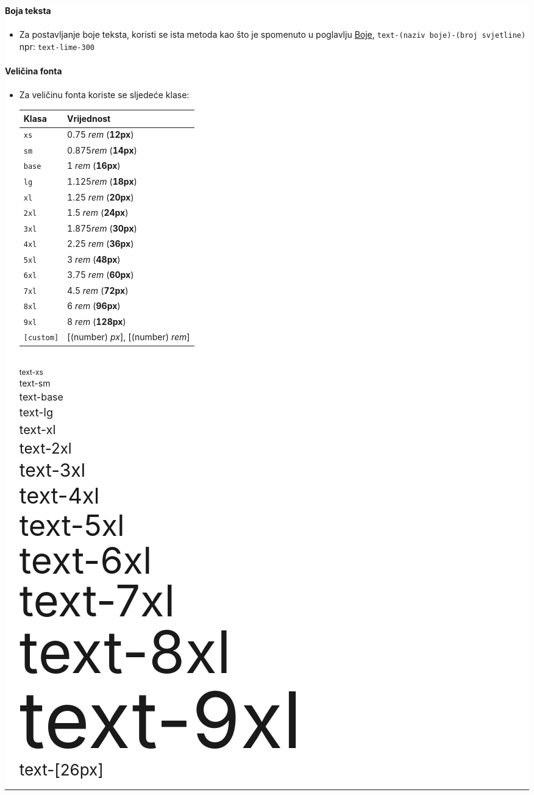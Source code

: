 #### Boja teksta

- Za postavljanje boje teksta, koristi se ista metoda kao što je spomenuto u poglavlju [Boje](#boje), `text-(naziv boje)-(broj svjetline)` npr: `text-lime-300`

#### Veličina fonta

- Za veličinu fonta koriste se sljedeće klase:

  | Klasa      | Vrijednost                        |
  | ---------- | --------------------------------- |
  | `xs`       | 0.75 *rem* (**12px**)             |
  | `sm`       | 0.875*rem* (**14px**)             |
  | `base`     | 1    *rem* (**16px**)             |
  | `lg`       | 1.125*rem* (**18px**)             |
  | `xl`       | 1.25 *rem* (**20px**)             |
  | `2xl`      | 1.5  *rem* (**24px**)             |
  | `3xl`      | 1.875*rem* (**30px**)             |
  | `4xl`      | 2.25 *rem* (**36px**)             |
  | `5xl`      | 3    *rem* (**48px**)             |
  | `6xl`      | 3.75 *rem* (**60px**)             |
  | `7xl`      | 4.5  *rem* (**72px**)             |
  | `8xl`      | 6    *rem* (**96px**)             |
  | `9xl`      | 8    *rem* (**128px**)            |
  | `[custom]` | [(number) *px*], [(number) *rem*] |

  <br>

  <div class="page"></div>

  <div style="line-height: calc(1 / 0.75); font-size: 12px;">text-xs</div>
  <div style="line-height: calc(1.25 / 0.875); font-size: 14px;">text-sm</div>
  <div style="line-height: calc(1.5 / 1); font-size: 16px;">text-base</div>
  <div style="line-height: calc(1.75 / 1.125); font-size: 18px;">text-lg</div>
  <div style="line-height: calc(1.75 / 1.25); font-size: 20px;">text-xl</div>
  <div style="line-height: calc(1.75 / 1.25); font-size: 24px;">text-2xl</div>
  <div style="line-height: calc(2 / 1.5); font-size: 30px;">text-3xl</div>
  <div style="line-height: calc(2.25 / 1.875); font-size: 36px;">text-4xl</div>
  <div style="line-height: calc(2.5 / 2.25); font-size: 48px;">text-5xl</div>
  <div style="line-height: 1; font-size: 60px;">text-6xl</div>
  <div style="line-height: 1; font-size: 72px;">text-7xl</div>
  <div style="line-height: 1; font-size: 96px;">text-8xl</div>
  <div style="line-height: 1; font-size: 128px;">text-9xl</div>
  <div style="line-height: calc(1.75 / 1.25); font-size: 26px;">text-[26px]</div>

---